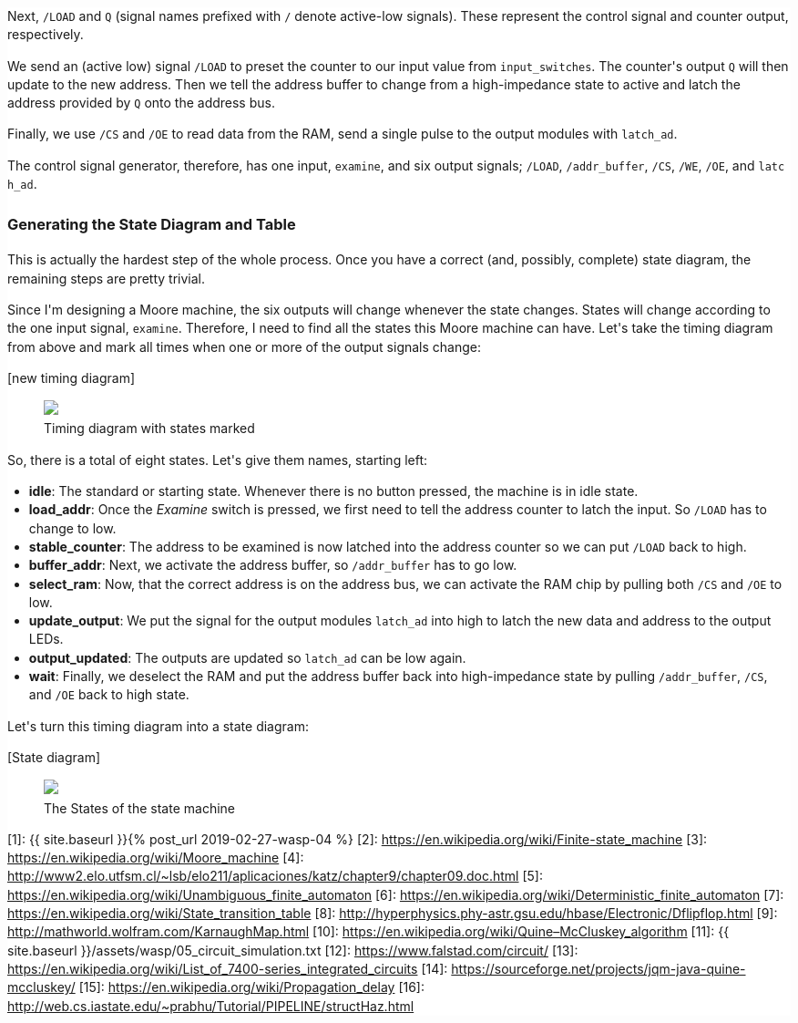 Next, `/LOAD` and `Q` (signal names prefixed with `/` denote active-low signals). These represent the control signal and counter output, respectively.

We send an (active low) signal `/LOAD` to preset the counter to our input value from `input_switches`. The counter's output `Q` will then update to the new address. Then we tell the address buffer to change from a high-impedance state to active and latch the address provided by `Q` onto the address bus.

Finally, we use `/CS` and `/OE` to read data from the RAM, send a single pulse to the output modules with `latch_ad`.

The control signal generator, therefore, has one input, `examine`, and six output signals; `/LOAD`, `/addr_buffer`, `/CS`, `/WE`, `/OE`, and `latch_ad`.

### Generating the State Diagram and Table
This is actually the hardest step of the whole process. Once you have a correct (and, possibly, complete) state diagram, the remaining steps are pretty trivial.

Since I'm designing a Moore machine, the six outputs will change whenever the state changes. States will change according to the one input signal, `examine`. Therefore, I need to find all the states this Moore machine can have. Let's take the timing diagram from above and mark all times when one or more of the output signals change:

[new timing diagram]
<figure>
    <a href="{{ "/assets/wasp/05_examine_timingdiagram_marked.png" | uri_escape | absolute_url }}">
        <img src="{{ "/assets/wasp/05_examine_timingdiagram_marked.png" | uri_escape | absolute_url }}">
    </a>
    <figcaption>Timing diagram with states marked</figcaption>
</figure>

So, there is a total of eight states. Let's give them names, starting left:

* **idle**: The standard or starting state. Whenever there is no button pressed, the machine is in idle state.
* **load_addr**: Once the *Examine* switch is pressed, we first need to tell the address counter to latch the input. So `/LOAD` has to change to low.
* **stable_counter**: The address to be examined is now latched into the address counter so we can put `/LOAD` back to high.
* **buffer_addr**: Next, we activate the address buffer, so `/addr_buffer` has to go low.
* **select_ram**: Now, that the correct address is on the address bus, we can activate the RAM chip by pulling both `/CS` and `/OE` to low.
* **update_output**: We put the signal for the output modules `latch_ad` into high to latch the new data and address to the output LEDs.
* **output_updated**: The outputs are updated so `latch_ad` can be low again.
* **wait**: Finally, we deselect the RAM and put the address buffer back into high-impedance state by pulling `/addr_buffer`, `/CS`, and `/OE` back to high state.

Let's turn this timing diagram into a state diagram:

[State diagram]

<figure>
    <a href="{{ "/assets/wasp/05_fsm01.png" | uri_escape | absolute_url }}">
        <img src="{{ "/assets/wasp/05_fsm01.png" | uri_escape | absolute_url }}">
    </a>
    <figcaption>The States of the state machine</figcaption>
</figure>


[1]: {{ site.baseurl }}{% post_url 2019-02-27-wasp-04 %}
[2]: https://en.wikipedia.org/wiki/Finite-state_machine
[3]: https://en.wikipedia.org/wiki/Moore_machine
[4]: http://www2.elo.utfsm.cl/~lsb/elo211/aplicaciones/katz/chapter9/chapter09.doc.html
[5]: https://en.wikipedia.org/wiki/Unambiguous_finite_automaton
[6]: https://en.wikipedia.org/wiki/Deterministic_finite_automaton
[7]: https://en.wikipedia.org/wiki/State_transition_table
[8]: http://hyperphysics.phy-astr.gsu.edu/hbase/Electronic/Dflipflop.html
[9]: http://mathworld.wolfram.com/KarnaughMap.html
[10]: https://en.wikipedia.org/wiki/Quine–McCluskey_algorithm
[11]: {{ site.baseurl }}/assets/wasp/05_circuit_simulation.txt
[12]: https://www.falstad.com/circuit/
[13]: https://en.wikipedia.org/wiki/List_of_7400-series_integrated_circuits
[14]: https://sourceforge.net/projects/jqm-java-quine-mccluskey/
[15]: https://en.wikipedia.org/wiki/Propagation_delay
[16]: http://web.cs.iastate.edu/~prabhu/Tutorial/PIPELINE/structHaz.html